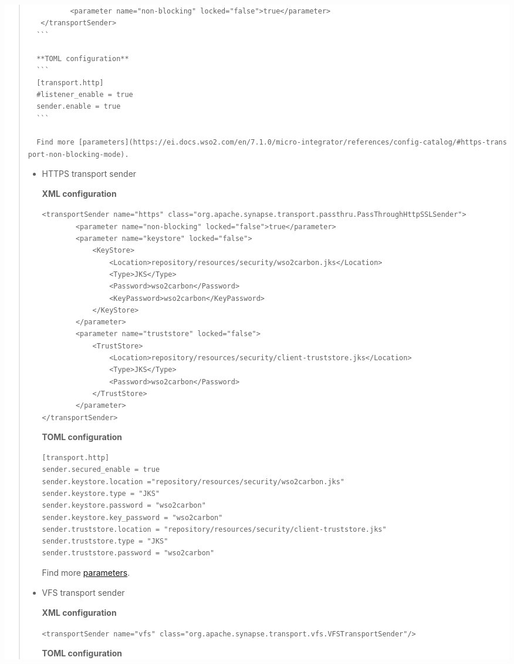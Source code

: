 >	            <parameter name="non-blocking" locked="false">true</parameter>
>	     </transportSender>
>	    ```
>
>		**TOML configuration**
>		```
>		[transport.http]
>		#listener_enable = true
>	    sender.enable = true
>		```
>
>	    Find more [parameters](https://ei.docs.wso2.com/en/7.1.0/micro-integrator/references/config-catalog/#https-transport-non-blocking-mode).
>
>	-	HTTPS transport sender
>
>	    **XML configuration**
>		```
>		<transportSender name="https" class="org.apache.synapse.transport.passthru.PassThroughHttpSSLSender">
>	            <parameter name="non-blocking" locked="false">true</parameter>
>	            <parameter name="keystore" locked="false">
>	                <KeyStore>
>	                    <Location>repository/resources/security/wso2carbon.jks</Location>
>	                    <Type>JKS</Type>
>	                    <Password>wso2carbon</Password>
>	                    <KeyPassword>wso2carbon</KeyPassword>
>	                </KeyStore>
>	            </parameter>
>	            <parameter name="truststore" locked="false">
>	                <TrustStore>
>	                    <Location>repository/resources/security/client-truststore.jks</Location>
>	                    <Type>JKS</Type>
>	                    <Password>wso2carbon</Password>
>	                </TrustStore>
>	            </parameter>
>	    </transportSender>
>	    ```
>
>		**TOML configuration**
>		```
>		[transport.http]
>	    sender.secured_enable = true
>	    sender.keystore.location ="repository/resources/security/wso2carbon.jks"
>	    sender.keystore.type = "JKS"
>	    sender.keystore.password = "wso2carbon"
>	    sender.keystore.key_password = "wso2carbon"
>	    sender.truststore.location = "repository/resources/security/client-truststore.jks"
>	    sender.truststore.type = "JKS"
>	    sender.truststore.password = "wso2carbon"
>		```
>
>	    Find more [parameters](https://ei.docs.wso2.com/en/7.1.0/micro-integrator/references/config-catalog/#https-transport-non-blocking-mode).
>
>	-	VFS transport sender
>
>	    **XML configuration**
>		```
>		<transportSender name="vfs" class="org.apache.synapse.transport.vfs.VFSTransportSender"/>
>	    ```
>
>		**TOML configuration**
>		```